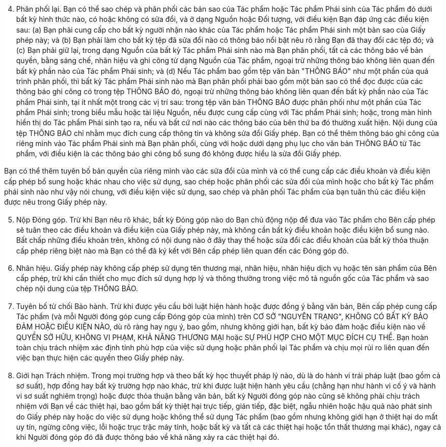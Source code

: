 4. Phân phối lại. Bạn có thể sao chép và phân phối các bản sao của Tác phẩm hoặc Tác phẩm Phái sinh của Tác phẩm đó dưới bất kỳ hình thức nào, có hoặc không có sửa đổi, và ở dạng Nguồn hoặc Đối tượng, với điều kiện Bạn đáp ứng các điều kiện sau:
	(a) Bạn phải cung cấp cho bất kỳ người nhận nào khác của Tác phẩm hoặc Tác phẩm Phái sinh một bản sao của Giấy phép này; và
	(b) Bạn phải làm cho bất kỳ tệp đã sửa đổi nào có thông báo nổi bật nêu rõ rằng Bạn đã thay đổi các tệp đó; và
	(c) Bạn phải giữ lại, trong dạng Nguồn của bất kỳ Tác phẩm Phái sinh nào mà Bạn phân phối, tất cả các thông báo về bản quyền, bằng sáng chế, nhãn hiệu và ghi công từ dạng Nguồn của Tác phẩm, ngoại trừ những thông báo không liên quan đến bất kỳ phần nào của Tác phẩm Phái sinh; và
	(d) Nếu Tác phẩm bao gồm tệp văn bản "THÔNG BÁO" như một phần của quá trình phân phối, thì bất kỳ Tác phẩm Phái sinh nào mà Bạn phân phối phải bao gồm một bản sao có thể đọc được của các thông báo ghi công có trong tệp THÔNG BÁO đó, ngoại trừ những thông báo không liên quan đến bất kỳ phần nào của Tác phẩm Phái sinh, tại ít nhất một trong các vị trí sau: trong tệp văn bản THÔNG BÁO được phân phối như một phần của Tác phẩm Phái sinh; trong biểu mẫu hoặc tài liệu Nguồn, nếu được cung cấp cùng với Tác phẩm Phái sinh; hoặc, trong màn hình hiển thị do Tác phẩm Phái sinh tạo ra, nếu và bất cứ nơi nào các thông báo của bên thứ ba đó thường xuất hiện. Nội dung của tệp THÔNG BÁO chỉ nhằm mục đích cung cấp thông tin và không sửa đổi Giấy phép. Bạn có thể thêm thông báo ghi công của riêng mình vào Tác phẩm Phái sinh mà Bạn phân phối, cùng với hoặc dưới dạng phụ lục cho văn bản THÔNG BÁO từ Tác phẩm, với điều kiện là các thông báo ghi công bổ sung đó không được hiểu là sửa đổi Giấy phép.

Bạn có thể thêm tuyên bố bản quyền của riêng mình vào các sửa đổi của mình và có thể cung cấp các điều khoản và điều kiện cấp phép bổ sung hoặc khác nhau cho việc sử dụng, sao chép hoặc phân phối các sửa đổi của mình hoặc cho bất kỳ Tác phẩm phái sinh nào như vậy nói chung, với điều kiện việc sử dụng, sao chép và phân phối Tác phẩm của bạn tuân thủ các điều kiện được nêu trong Giấy phép này.

5. Nộp Đóng góp. Trừ khi Bạn nêu rõ khác, bất kỳ Đóng góp nào do Bạn chủ động nộp để đưa vào Tác phẩm cho Bên cấp phép sẽ tuân theo các điều khoản và điều kiện của Giấy phép này, mà không cần bất kỳ điều khoản hoặc điều kiện bổ sung nào. Bất chấp những điều khoản trên, không có nội dung nào ở đây thay thế hoặc sửa đổi các điều khoản của bất kỳ thỏa thuận cấp phép riêng biệt nào mà Bạn có thể đã ký kết với Bên cấp phép liên quan đến các Đóng góp đó.

6. Nhãn hiệu. Giấy phép này không cấp phép sử dụng tên thương mại, nhãn hiệu, nhãn hiệu dịch vụ hoặc tên sản phẩm của Bên cấp phép, trừ khi cần thiết cho mục đích sử dụng hợp lý và thông thường trong việc mô tả nguồn gốc của Tác phẩm và sao chép nội dung của tệp THÔNG BÁO.

7. Tuyên bố từ chối Bảo hành. Trừ khi được yêu cầu bởi luật hiện hành hoặc được đồng ý bằng văn bản, Bên cấp phép cung cấp Tác phẩm (và mỗi Người đóng góp cung cấp Đóng góp của mình) trên CƠ SỞ "NGUYÊN TRẠNG", KHÔNG CÓ BẤT KỲ BẢO ĐẢM HOẶC ĐIỀU KIỆN NÀO, dù rõ ràng hay ngụ ý, bao gồm, nhưng không giới hạn, bất kỳ bảo đảm hoặc điều kiện nào về QUYỀN SỞ HỮU, KHÔNG VI PHẠM, KHẢ NĂNG THƯƠNG MẠI hoặc SỰ PHÙ HỢP CHO MỘT MỤC ĐÍCH CỤ THỂ. Bạn hoàn toàn chịu trách nhiệm xác định tính phù hợp của việc sử dụng hoặc phân phối lại Tác phẩm và chịu mọi rủi ro liên quan đến việc bạn thực hiện các quyền theo Giấy phép này.

8. Giới hạn Trách nhiệm. Trong mọi trường hợp và theo bất kỳ học thuyết pháp lý nào, dù là do hành vi trái pháp luật (bao gồm cả sơ suất), hợp đồng hay bất kỳ trường hợp nào khác, trừ khi được luật hiện hành yêu cầu (chẳng hạn như hành vi cố ý và hành vi sơ suất nghiêm trọng) hoặc được thỏa thuận bằng văn bản, bất kỳ Người đóng góp nào cũng sẽ không phải chịu trách nhiệm với Bạn về các thiệt hại, bao gồm bất kỳ thiệt hại trực tiếp, gián tiếp, đặc biệt, ngẫu nhiên hoặc hậu quả nào phát sinh do Giấy phép này hoặc do việc sử dụng hoặc không thể sử dụng Tác phẩm (bao gồm nhưng không giới hạn ở thiệt hại do mất uy tín, ngừng công việc, lỗi hoặc trục trặc máy tính, hoặc bất kỳ và tất cả các thiệt hại hoặc tổn thất thương mại khác), ngay cả khi Người đóng góp đó đã được thông báo về khả năng xảy ra các thiệt hại đó.
